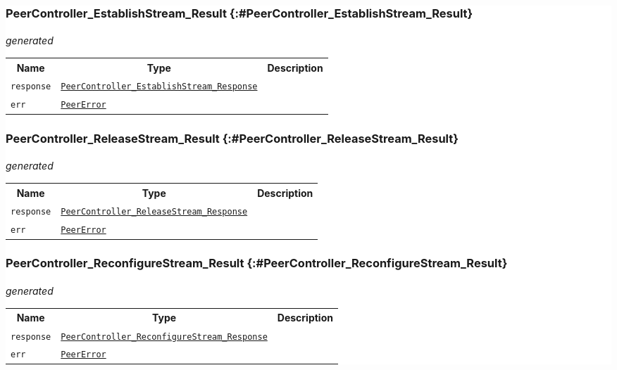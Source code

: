 ### PeerController_EstablishStream_Result {:#PeerController_EstablishStream_Result}
*generated*


<table>
    <tr><th>Name</th><th>Type</th><th>Description</th></tr><tr>
            <td><code>response</code></td>
            <td>
                <code><a class='link' href='#PeerController_EstablishStream_Response'>PeerController_EstablishStream_Response</a></code>
            </td>
            <td></td>
        </tr><tr>
            <td><code>err</code></td>
            <td>
                <code><a class='link' href='#PeerError'>PeerError</a></code>
            </td>
            <td></td>
        </tr></table>

### PeerController_ReleaseStream_Result {:#PeerController_ReleaseStream_Result}
*generated*


<table>
    <tr><th>Name</th><th>Type</th><th>Description</th></tr><tr>
            <td><code>response</code></td>
            <td>
                <code><a class='link' href='#PeerController_ReleaseStream_Response'>PeerController_ReleaseStream_Response</a></code>
            </td>
            <td></td>
        </tr><tr>
            <td><code>err</code></td>
            <td>
                <code><a class='link' href='#PeerError'>PeerError</a></code>
            </td>
            <td></td>
        </tr></table>

### PeerController_ReconfigureStream_Result {:#PeerController_ReconfigureStream_Result}
*generated*


<table>
    <tr><th>Name</th><th>Type</th><th>Description</th></tr><tr>
            <td><code>response</code></td>
            <td>
                <code><a class='link' href='#PeerController_ReconfigureStream_Response'>PeerController_ReconfigureStream_Response</a></code>
            </td>
            <td></td>
        </tr><tr>
            <td><code>err</code></td>
            <td>
                <code><a class='link' href='#PeerError'>PeerError</a></code>
            </td>
            <td></td>
        </tr></table>
